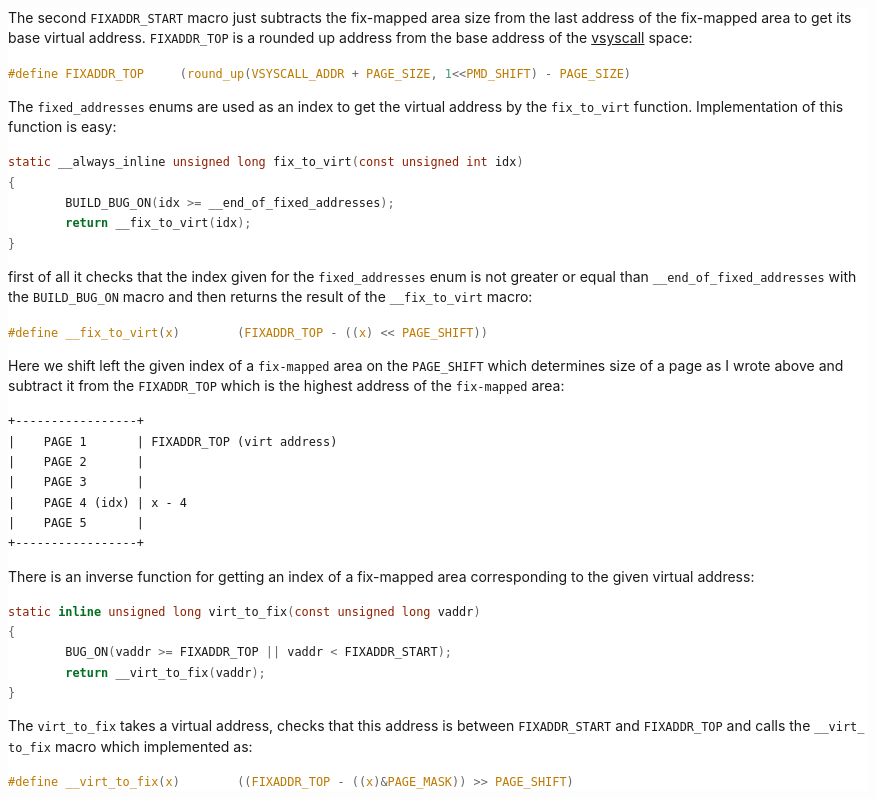 The second `FIXADDR_START` macro just subtracts the fix-mapped area size from the last address of the fix-mapped area to get its base virtual address. `FIXADDR_TOP` is a rounded up address from the base address of the [vsyscall](https://lwn.net/Articles/446528/) space:

```C
#define FIXADDR_TOP     (round_up(VSYSCALL_ADDR + PAGE_SIZE, 1<<PMD_SHIFT) - PAGE_SIZE)
```

The `fixed_addresses` enums are used as an index to get the virtual address by the `fix_to_virt` function. Implementation of this function is easy:
 
```C
static __always_inline unsigned long fix_to_virt(const unsigned int idx)
{
        BUILD_BUG_ON(idx >= __end_of_fixed_addresses);
        return __fix_to_virt(idx);
}
```

first of all it checks that the index given for the `fixed_addresses` enum is not greater or equal than `__end_of_fixed_addresses` with the `BUILD_BUG_ON` macro and then returns the result of the `__fix_to_virt` macro:

```C
#define __fix_to_virt(x)        (FIXADDR_TOP - ((x) << PAGE_SHIFT))
```

Here we shift left the given index of a `fix-mapped` area on the `PAGE_SHIFT` which determines size of a page as I wrote above and subtract it from the `FIXADDR_TOP` which is the highest address of the `fix-mapped` area:

```
+-----------------+ 
|    PAGE 1       | FIXADDR_TOP (virt address)
|    PAGE 2       |
|    PAGE 3       |
|    PAGE 4 (idx) | x - 4
|    PAGE 5       |
+-----------------+
```

There is an inverse function for getting an index of a fix-mapped area corresponding to the given virtual address:

```C
static inline unsigned long virt_to_fix(const unsigned long vaddr)
{
        BUG_ON(vaddr >= FIXADDR_TOP || vaddr < FIXADDR_START);
        return __virt_to_fix(vaddr);
}
```

The `virt_to_fix` takes a virtual address, checks that this address is between `FIXADDR_START` and `FIXADDR_TOP` and calls the `__virt_to_fix` macro which implemented as:

```C
#define __virt_to_fix(x)        ((FIXADDR_TOP - ((x)&PAGE_MASK)) >> PAGE_SHIFT)
```
